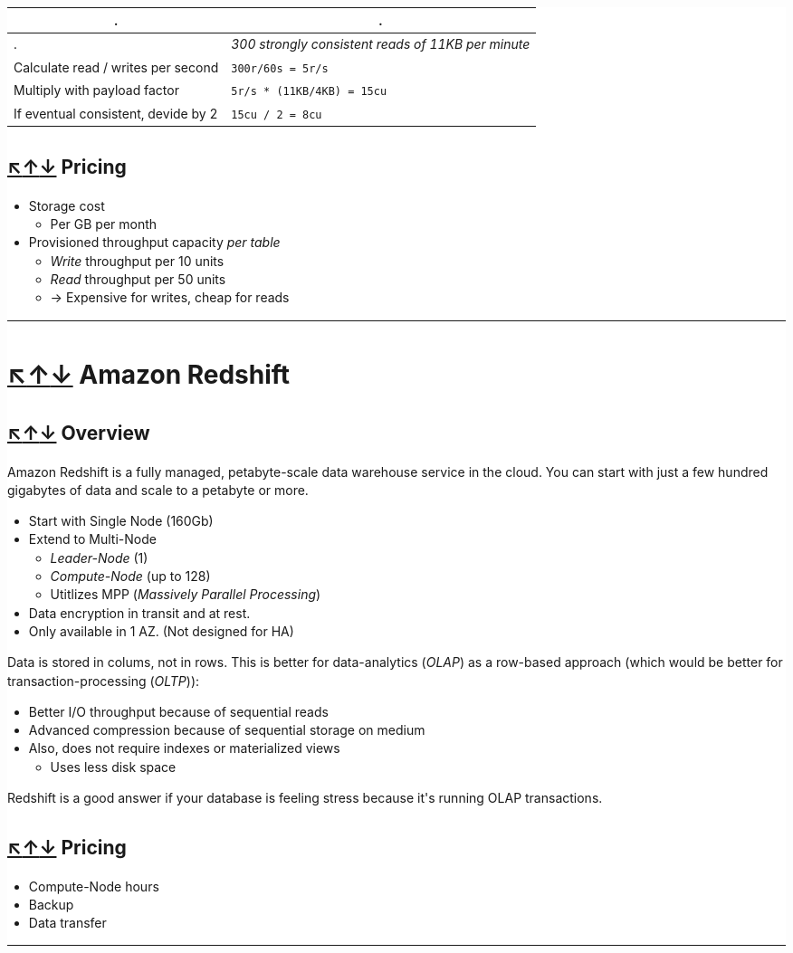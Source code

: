 .|.
-|-
.|*300 strongly consistent reads of 11KB per minute*
Calculate read / writes per second|`300r/60s = 5r/s`
Multiply with payload factor|`5r/s * (11KB/4KB) = 15cu`
If eventual consistent, devide by 2|`15cu / 2 = 8cu`

<a name="18_5"></a>
## [↖](#top)[↑](#18_4)[↓](#19) Pricing
* Storage cost
  * Per GB per month
* Provisioned throughput capacity *per table*
  * *Write* throughput per 10 units
  * *Read* throughput per 50 units
  * -> Expensive for writes, cheap for reads

---

<a name="19"></a>
# [↖](#top)[↑](#18_5)[↓](#19_1) Amazon Redshift 

<a name="19_1"></a>
## [↖](#top)[↑](#19)[↓](#19_2) Overview
Amazon Redshift is a fully managed, petabyte-scale data warehouse service in the cloud. You can
start with just a few hundred gigabytes of data and scale to a petabyte or more.

* Start with Single Node (160Gb)
* Extend to Multi-Node
  * *Leader-Node* (1)
  * *Compute-Node* (up to 128)
  * Utitlizes MPP (*Massively Parallel Processing*)
* Data encryption in transit and at rest.
* Only available in 1 AZ. (Not designed for HA)

Data is stored in colums, not in rows. This is better for data-analytics (*OLAP*) as a row-based
approach (which would be better for transaction-processing (*OLTP*)):
* Better I/O throughput because of sequential reads
* Advanced compression because of sequential storage on medium
* Also, does not require indexes or materialized views
  * Uses less disk space

Redshift is a good answer if your database is feeling stress because it's running OLAP transactions.

<a name="19_2"></a>
## [↖](#top)[↑](#19_1)[↓](#20) Pricing
* Compute-Node hours
* Backup
* Data transfer

---